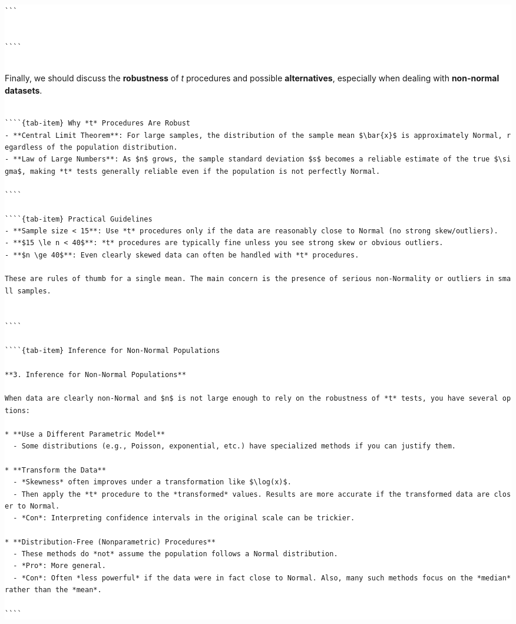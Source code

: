 `````{tab-set}
```


````


`````

Finally, we should discuss the **robustness** of *t* procedures and possible **alternatives**, especially when dealing with **non-normal datasets**.

`````{tab-set}

````{tab-item} Why *t* Procedures Are Robust
- **Central Limit Theorem**: For large samples, the distribution of the sample mean $\bar{x}$ is approximately Normal, regardless of the population distribution.  
- **Law of Large Numbers**: As $n$ grows, the sample standard deviation $s$ becomes a reliable estimate of the true $\sigma$, making *t* tests generally reliable even if the population is not perfectly Normal.

````

````{tab-item} Practical Guidelines
- **Sample size < 15**: Use *t* procedures only if the data are reasonably close to Normal (no strong skew/outliers).  
- **$15 \le n < 40$**: *t* procedures are typically fine unless you see strong skew or obvious outliers.  
- **$n \ge 40$**: Even clearly skewed data can often be handled with *t* procedures.

These are rules of thumb for a single mean. The main concern is the presence of serious non-Normality or outliers in small samples.


````

````{tab-item} Inference for Non-Normal Populations

**3. Inference for Non-Normal Populations**

When data are clearly non-Normal and $n$ is not large enough to rely on the robustness of *t* tests, you have several options:

* **Use a Different Parametric Model**  
  - Some distributions (e.g., Poisson, exponential, etc.) have specialized methods if you can justify them.

* **Transform the Data**  
  - *Skewness* often improves under a transformation like $\log(x)$.  
  - Then apply the *t* procedure to the *transformed* values. Results are more accurate if the transformed data are closer to Normal.  
  - *Con*: Interpreting confidence intervals in the original scale can be trickier.

* **Distribution-Free (Nonparametric) Procedures**  
  - These methods do *not* assume the population follows a Normal distribution.  
  - *Pro*: More general.  
  - *Con*: Often *less powerful* if the data were in fact close to Normal. Also, many such methods focus on the *median* rather than the *mean*.

````

`````
